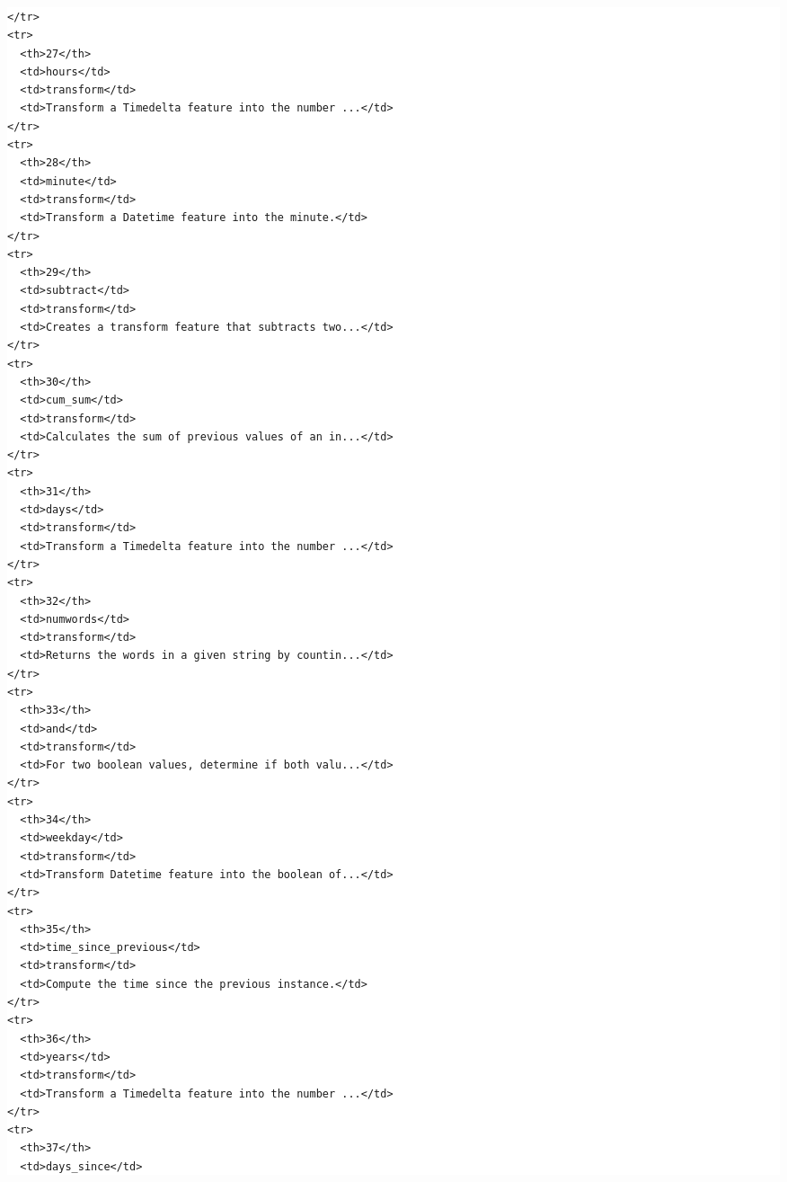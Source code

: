     </tr>
    <tr>
      <th>27</th>
      <td>hours</td>
      <td>transform</td>
      <td>Transform a Timedelta feature into the number ...</td>
    </tr>
    <tr>
      <th>28</th>
      <td>minute</td>
      <td>transform</td>
      <td>Transform a Datetime feature into the minute.</td>
    </tr>
    <tr>
      <th>29</th>
      <td>subtract</td>
      <td>transform</td>
      <td>Creates a transform feature that subtracts two...</td>
    </tr>
    <tr>
      <th>30</th>
      <td>cum_sum</td>
      <td>transform</td>
      <td>Calculates the sum of previous values of an in...</td>
    </tr>
    <tr>
      <th>31</th>
      <td>days</td>
      <td>transform</td>
      <td>Transform a Timedelta feature into the number ...</td>
    </tr>
    <tr>
      <th>32</th>
      <td>numwords</td>
      <td>transform</td>
      <td>Returns the words in a given string by countin...</td>
    </tr>
    <tr>
      <th>33</th>
      <td>and</td>
      <td>transform</td>
      <td>For two boolean values, determine if both valu...</td>
    </tr>
    <tr>
      <th>34</th>
      <td>weekday</td>
      <td>transform</td>
      <td>Transform Datetime feature into the boolean of...</td>
    </tr>
    <tr>
      <th>35</th>
      <td>time_since_previous</td>
      <td>transform</td>
      <td>Compute the time since the previous instance.</td>
    </tr>
    <tr>
      <th>36</th>
      <td>years</td>
      <td>transform</td>
      <td>Transform a Timedelta feature into the number ...</td>
    </tr>
    <tr>
      <th>37</th>
      <td>days_since</td>